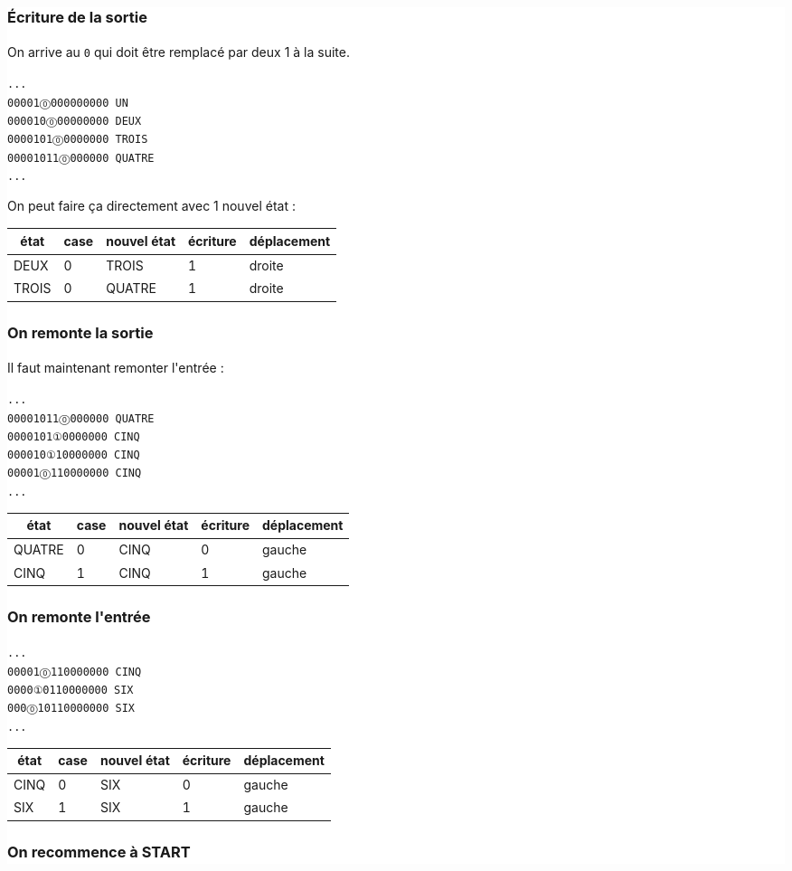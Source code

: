 ### Écriture de la sortie

On arrive au `0` qui doit être remplacé par deux 1 à la suite.

```
...
00001⓪000000000 UN
000010⓪00000000 DEUX
0000101⓪0000000 TROIS
00001011⓪000000 QUATRE
...
```

On peut faire ça directement avec 1 nouvel état :

état | case | nouvel état | écriture | déplacement
-----|------|-------------|----------|------------
DEUX |   0  |  TROIS      |     1    |  droite  
TROIS|   0  |  QUATRE     |     1    |  droite  

### On remonte la sortie

Il faut maintenant remonter l'entrée :

```
...
00001011⓪000000 QUATRE
0000101①0000000 CINQ
000010①10000000 CINQ
00001⓪110000000 CINQ
...
```

état  | case | nouvel état | écriture | déplacement
------|------|-------------|----------|------------
QUATRE|   0  |  CINQ       |     0    |  gauche  
CINQ  |   1  |  CINQ       |     1    |  gauche  

### On remonte l'entrée

```
...
00001⓪110000000 CINQ
0000①0110000000 SIX
000⓪10110000000 SIX
...
```

état  | case | nouvel état | écriture | déplacement
------|------|-------------|----------|------------
CINQ  |   0  |  SIX        |     0    |  gauche  
SIX   |   1  |  SIX        |     1    |  gauche  

### On recommence à START
